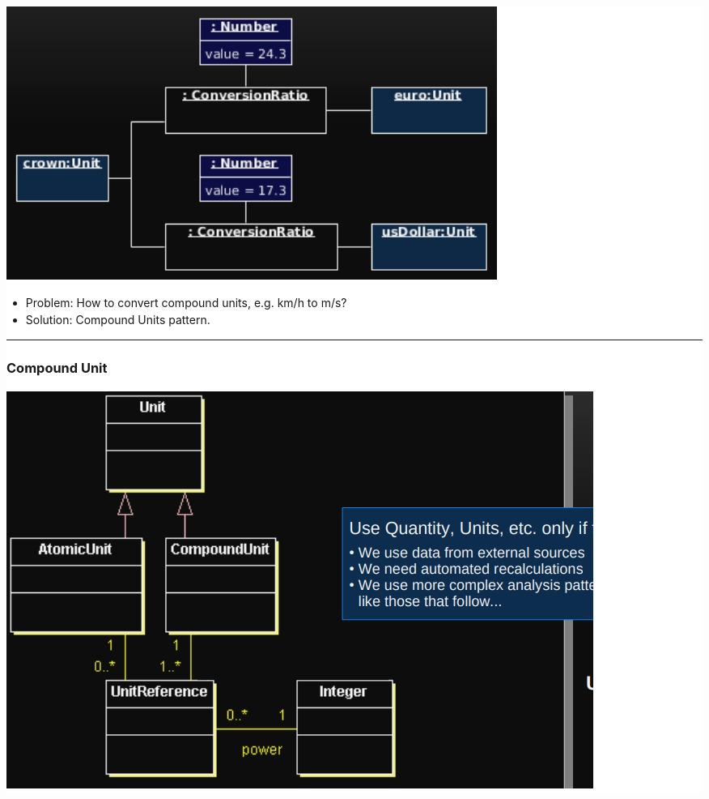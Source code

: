 ![Alt text](images/lecture2/extable.png)

- Problem: How to convert compound units, e.g. km/h to m/s?
- Solution: Compound Units pattern.

---

### Compound Unit

![Alt text](images/lecture2/compunit.png)
